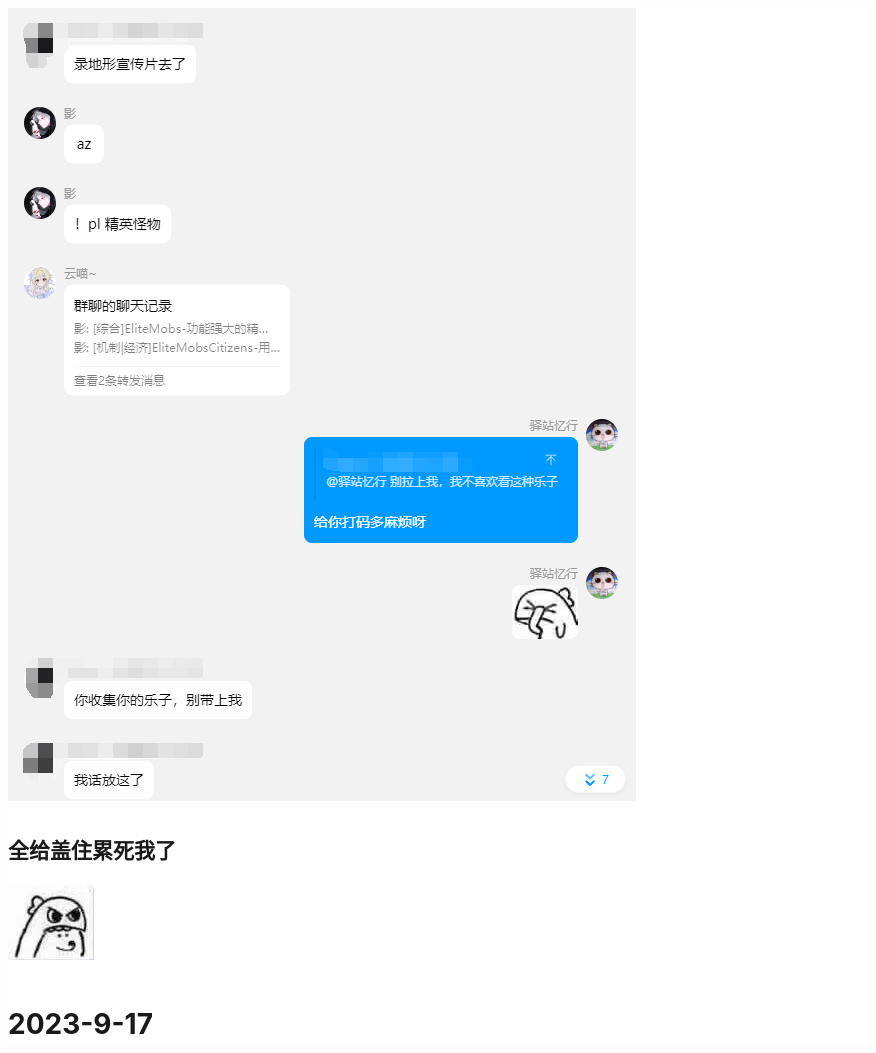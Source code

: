 ![descript](\others\影传\20240217201426_47.png)

## 全给盖住累死我了

![descript](\others\影传\20240217201426_48.jpeg)

# 2023\-9\-17
